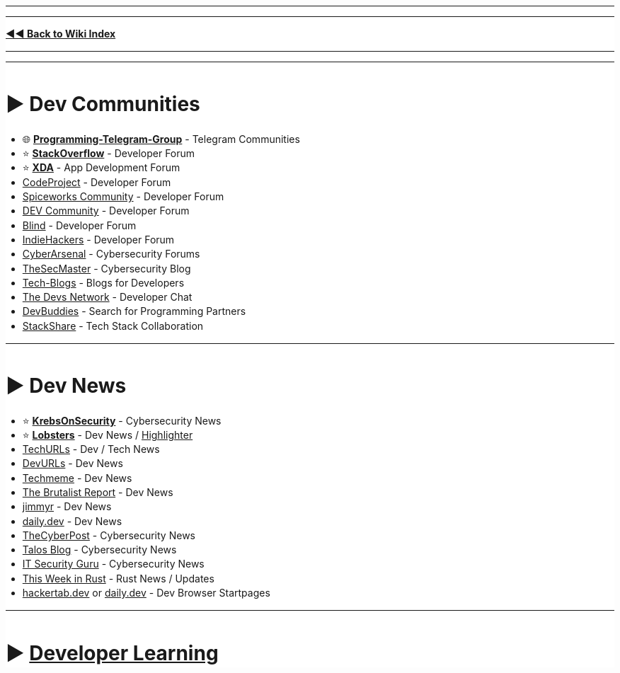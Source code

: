 ***
***
**[◄◄ Back to Wiki Index](https://www.reddit.com/r/FREEMEDIAHECKYEAH/wiki/tools-index)**
***
***

# ► Dev Communities

* 🌐 **[Programming-Telegram-Group](https://github.com/hendisantika/List-All-Programming-Telegram-Group)** - Telegram Communities
* ⭐ **[StackOverflow](https://stackoverflow.com/)** - Developer Forum
* ⭐ **[XDA](https://xdaforums.com/)** - App Development Forum
* [CodeProject](https://www.codeproject.com/) - Developer Forum
* [Spiceworks Community](https://community.spiceworks.com/) - Developer Forum
* [DEV Community](https://dev.to/) - Developer Forum
* [Blind](https://www.teamblind.com/) - Developer Forum
* [IndieHackers](https://www.indiehackers.com/) - Developer Forum
* [CyberArsenal](https://cyberarsenal.org/) - Cybersecurity Forums
* [TheSecMaster](https://x.com/TheSecMaster1) - Cybersecurity Blog
* [Tech-Blogs](https://tech-blogs.dev/) - Blogs for Developers
* [The Devs Network](https://thedevs.network/) - Developer Chat
* [DevBuddies](https://buddies.dev/) - Search for Programming Partners
* [StackShare](https://stackshare.io/) - Tech Stack Collaboration

***

# ► Dev News

* ⭐ **[KrebsOnSecurity](https://krebsonsecurity.com/)** - Cybersecurity News
* ⭐ **[Lobsters](https://lobste.rs/)** - Dev News / [Highlighter](https://greasyfork.org/en/scripts/40906)
* [TechURLs](https://techurls.com/) - Dev / Tech News
* [DevURLs](https://devurls.com/) - Dev News
* [Techmeme](https://www.techmeme.com/m/) - Dev News
* [The Brutalist Report](https://brutalist.report/) - Dev News
* [jimmyr](https://jimmyr.com/) - Dev News
* [daily.dev](https://app.daily.dev/posts) - Dev News
* [TheCyberPost](https://thecyberpost.com/) - Cybersecurity News
* [Talos Blog](https://blog.talosintelligence.com/) - Cybersecurity News
* [IT Security Guru](https://www.itsecurityguru.org/) - Cybersecurity News
* [This Week in Rust](https://this-week-in-rust.org/) - Rust News / Updates
* [hackertab.dev](https://hackertab.dev/) or [daily.dev](https://daily.dev/) - Dev Browser Startpages

***

# ► [Developer Learning](https://www.reddit.com/r/FREEMEDIAHECKYEAH/wiki/edu#wiki_.25BA_developer_learning)
